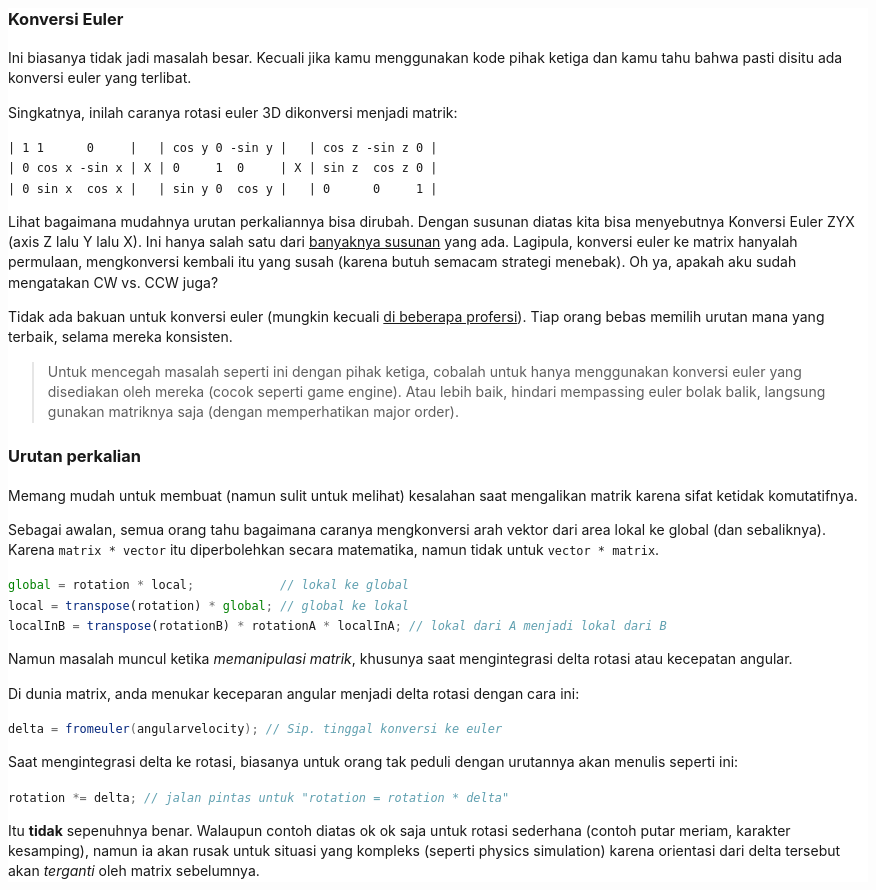 ### Konversi Euler

Ini biasanya tidak jadi masalah besar. Kecuali jika kamu menggunakan kode pihak ketiga dan kamu tahu bahwa pasti disitu ada konversi euler yang terlibat.

Singkatnya, inilah caranya rotasi euler 3D dikonversi menjadi matrik:

```
| 1 1      0     |   | cos y 0 -sin y |   | cos z -sin z 0 |
| 0 cos x -sin x | X | 0     1  0     | X | sin z  cos z 0 |
| 0 sin x  cos x |   | sin y 0  cos y |   | 0      0     1 |
```

Lihat bagaimana mudahnya urutan perkaliannya bisa dirubah. Dengan susunan diatas kita bisa menyebutnya Konversi Euler ZYX (axis Z lalu Y lalu X). Ini hanya salah satu dari [banyaknya susunan][eulconvent] yang ada. Lagipula, konversi euler ke matrix hanyalah permulaan, mengkonversi kembali itu yang susah (karena butuh semacam strategi menebak). Oh ya, apakah aku sudah mengatakan CW vs. CCW juga?

Tidak ada bakuan untuk konversi euler (mungkin kecuali [di beberapa profersi][eulformal]). Tiap orang bebas memilih urutan mana yang terbaik, selama mereka konsisten.

> Untuk mencegah masalah seperti ini dengan pihak ketiga, cobalah untuk hanya menggunakan konversi euler yang disediakan oleh mereka (cocok seperti game engine). Atau lebih baik, hindari mempassing euler bolak balik, langsung gunakan matriknya saja (dengan memperhatikan major order).

### Urutan perkalian

Memang mudah untuk membuat (namun sulit untuk melihat) kesalahan saat  mengalikan matrik karena sifat ketidak komutatifnya.

Sebagai awalan, semua orang tahu bagaimana caranya mengkonversi arah vektor dari area lokal ke global (dan sebaliknya). Karena `matrix * vector` itu diperbolehkan secara matematika, namun tidak untuk `vector * matrix`.

```js
global = rotation * local;            // lokal ke global
local = transpose(rotation) * global; // global ke lokal
localInB = transpose(rotationB) * rotationA * localInA; // lokal dari A menjadi lokal dari B
```

Namun masalah muncul ketika *memanipulasi matrik*, khusunya saat mengintegrasi delta rotasi atau kecepatan angular.

Di dunia matrix, anda menukar keceparan angular menjadi delta rotasi dengan cara ini:

```c#
delta = fromeuler(angularvelocity); // Sip. tinggal konversi ke euler
```

Saat mengintegrasi delta ke rotasi, biasanya untuk orang tak peduli dengan urutannya akan menulis seperti ini:

```c#
rotation *= delta; // jalan pintas untuk "rotation = rotation * delta"
```

Itu **tidak** sepenuhnya benar. Walaupun contoh diatas ok ok saja untuk rotasi sederhana (contoh putar meriam, karakter kesamping), namun ia akan rusak untuk situasi yang kompleks (seperti physics simulation) karena orientasi dari delta tersebut akan *terganti* oleh matrix sebelumnya.


[engine4]: http://wellosoft.net/engine4-doc/
[directx]: https://en.wikipedia.org/wiki/DirectX
[opengl]: https://en.wikipedia.org/wiki/OpenGL
[quaternion]: https://en.wikipedia.org/wiki/Quaternion
[localglobal]: https://teamtreehouse.com/community/global-space-vs-local-space
[orthomatrix]: https://en.wikipedia.org/wiki/Orthogonal_matrix
[orthodeter]: https://en.wikipedia.org/wiki/Orthogonal_matrix#Matrix_properties
[minverse]: https://www.mathsisfun.com/algebra/matrix-inverse.html
[transpose]: https://en.wikipedia.org/wiki/Transpose
[matrixlayout]: http://www.mindcontrol.org/~hplus/graphics/matrix-layout.html
[eulconvent]: https://ntrs.nasa.gov/search.jsp?R=19770019231
[eulformal]: https://en.wikipedia.org/wiki/Rotation_formalisms_in_three_dimensions#Euler_rotations